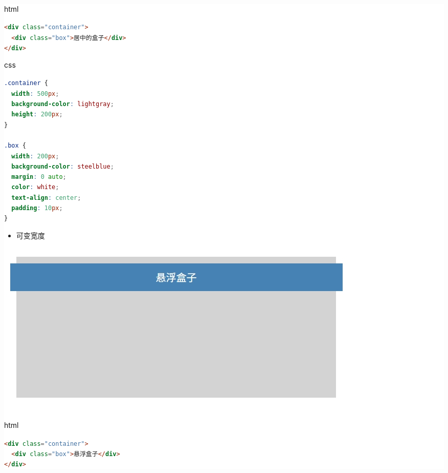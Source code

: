 html
``` html
<div class="container">
  <div class="box">居中的盒子</div>
</div>

```

css
``` css
.container {
  width: 500px;
  background-color: lightgray;
  height: 200px;
}

.box {
  width: 200px;
  background-color: steelblue;
  margin: 0 auto;
  color: white;
  text-align: center;
  padding: 10px;
}

```

- 可变宽度

![](pictures/悬浮盒子.png)

html
``` html
<div class="container">
  <div class="box">悬浮盒子</div>
</div>
```
